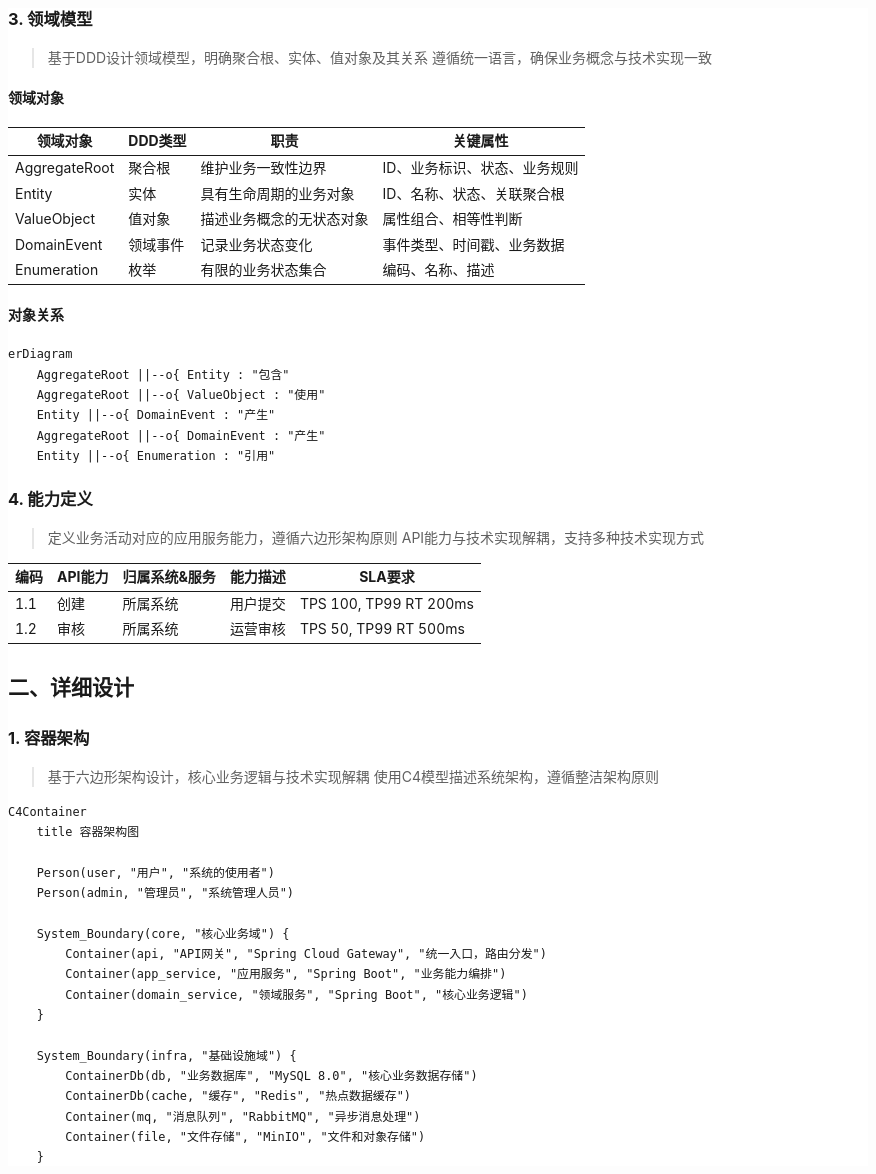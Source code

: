 
### 3. 领域模型
> 基于DDD设计领域模型，明确聚合根、实体、值对象及其关系
> 遵循统一语言，确保业务概念与技术实现一致

#### 领域对象
|领域对象|DDD类型|职责|关键属性|
|---|---|---|---|
|AggregateRoot|聚合根|维护业务一致性边界|ID、业务标识、状态、业务规则|
|Entity|实体|具有生命周期的业务对象|ID、名称、状态、关联聚合根|
|ValueObject|值对象|描述业务概念的无状态对象|属性组合、相等性判断|
|DomainEvent|领域事件|记录业务状态变化|事件类型、时间戳、业务数据|
|Enumeration|枚举|有限的业务状态集合|编码、名称、描述|


#### 对象关系
```mermaid
erDiagram
    AggregateRoot ||--o{ Entity : "包含"
    AggregateRoot ||--o{ ValueObject : "使用"
    Entity ||--o{ DomainEvent : "产生"
    AggregateRoot ||--o{ DomainEvent : "产生"
    Entity ||--o{ Enumeration : "引用"
```

### 4. 能力定义
> 定义业务活动对应的应用服务能力，遵循六边形架构原则
> API能力与技术实现解耦，支持多种技术实现方式

|编码|API能力|归属系统&服务|能力描述|SLA要求|
|---|---|---|---|---|
|1.1|创建|所属系统|用户提交|TPS 100, TP99 RT 200ms|
|1.2|审核|所属系统|运营审核|TPS 50, TP99 RT 500ms|


## 二、详细设计
### 1. 容器架构
> 基于六边形架构设计，核心业务逻辑与技术实现解耦
> 使用C4模型描述系统架构，遵循整洁架构原则

```mermaid
C4Container
    title 容器架构图
    
    Person(user, "用户", "系统的使用者")
    Person(admin, "管理员", "系统管理人员")
    
    System_Boundary(core, "核心业务域") {
        Container(api, "API网关", "Spring Cloud Gateway", "统一入口，路由分发")
        Container(app_service, "应用服务", "Spring Boot", "业务能力编排")
        Container(domain_service, "领域服务", "Spring Boot", "核心业务逻辑")
    }
    
    System_Boundary(infra, "基础设施域") {
        ContainerDb(db, "业务数据库", "MySQL 8.0", "核心业务数据存储")
        ContainerDb(cache, "缓存", "Redis", "热点数据缓存")
        Container(mq, "消息队列", "RabbitMQ", "异步消息处理")
        Container(file, "文件存储", "MinIO", "文件和对象存储")
    }
```